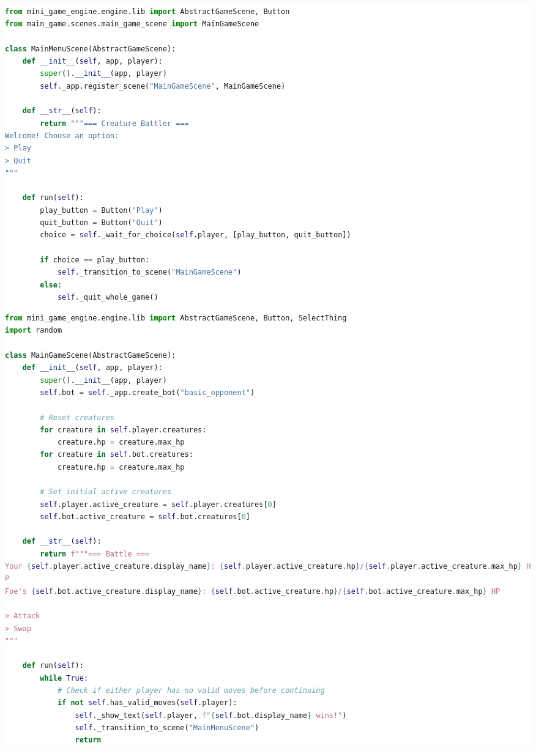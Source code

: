 ```python main_game/scenes/main_menu_scene.py
from mini_game_engine.engine.lib import AbstractGameScene, Button
from main_game.scenes.main_game_scene import MainGameScene

class MainMenuScene(AbstractGameScene):
    def __init__(self, app, player):
        super().__init__(app, player)
        self._app.register_scene("MainGameScene", MainGameScene)

    def __str__(self):
        return """=== Creature Battler ===
Welcome! Choose an option:
> Play
> Quit
"""

    def run(self):
        play_button = Button("Play")
        quit_button = Button("Quit")
        choice = self._wait_for_choice(self.player, [play_button, quit_button])

        if choice == play_button:
            self._transition_to_scene("MainGameScene")
        else:
            self._quit_whole_game()

```

```python main_game/scenes/main_game_scene.py
from mini_game_engine.engine.lib import AbstractGameScene, Button, SelectThing
import random

class MainGameScene(AbstractGameScene):
    def __init__(self, app, player):
        super().__init__(app, player)
        self.bot = self._app.create_bot("basic_opponent")
        
        # Reset creatures
        for creature in self.player.creatures:
            creature.hp = creature.max_hp
        for creature in self.bot.creatures:
            creature.hp = creature.max_hp
            
        # Set initial active creatures
        self.player.active_creature = self.player.creatures[0]
        self.bot.active_creature = self.bot.creatures[0]

    def __str__(self):
        return f"""=== Battle ===
Your {self.player.active_creature.display_name}: {self.player.active_creature.hp}/{self.player.active_creature.max_hp} HP
Foe's {self.bot.active_creature.display_name}: {self.bot.active_creature.hp}/{self.bot.active_creature.max_hp} HP

> Attack
> Swap
"""

    def run(self):
        while True:
            # Check if either player has no valid moves before continuing
            if not self.has_valid_moves(self.player):
                self._show_text(self.player, f"{self.bot.display_name} wins!")
                self._transition_to_scene("MainMenuScene")
                return
```